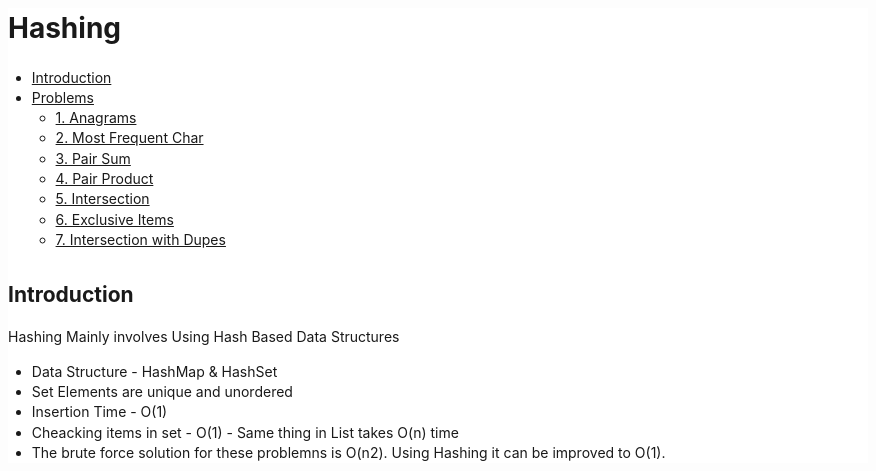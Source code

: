 # Hashing
- [Introduction](#introduction)
- [Problems](#problems)
    - [1. Anagrams](#1-anagrams)
    - [2. Most Frequent Char](#2-most-frequent-char)
    - [3. Pair Sum](#3-pair-sum)
    - [4. Pair Product](#4-pair-product)
    - [5. Intersection](#5-intersection)
    - [6. Exclusive Items](#6-exclusive-items)
    - [7. Intersection with Dupes](#7-intersection-with-dupes)

## Introduction
Hashing Mainly involves Using Hash Based Data Structures
- Data Structure - HashMap & HashSet  
- Set Elements are unique and unordered
- Insertion Time - O(1)
- Cheacking items in set - O(1) - Same thing in List takes O(n) time
- The brute force solution for these problemns is O(n2). Using Hashing it can be improved to O(1).
